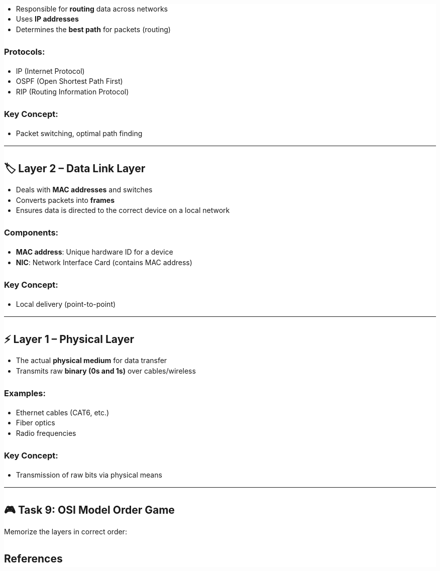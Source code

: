 - Responsible for **routing** data across networks
- Uses **IP addresses**
- Determines the **best path** for packets (routing)

### Protocols:
- IP (Internet Protocol)
- OSPF (Open Shortest Path First)
- RIP (Routing Information Protocol)

### Key Concept:
- Packet switching, optimal path finding

---

## 🏷️ Layer 2 – Data Link Layer

- Deals with **MAC addresses** and switches
- Converts packets into **frames**
- Ensures data is directed to the correct device on a local network

### Components:
- **MAC address**: Unique hardware ID for a device
- **NIC**: Network Interface Card (contains MAC address)

### Key Concept:
- Local delivery (point-to-point)

---

## ⚡ Layer 1 – Physical Layer

- The actual **physical medium** for data transfer
- Transmits raw **binary (0s and 1s)** over cables/wireless

### Examples:
- Ethernet cables (CAT6, etc.)
- Fiber optics
- Radio frequencies

### Key Concept:
- Transmission of raw bits via physical means

---

## 🎮 Task 9: OSI Model Order Game

Memorize the layers in correct order:


## References



